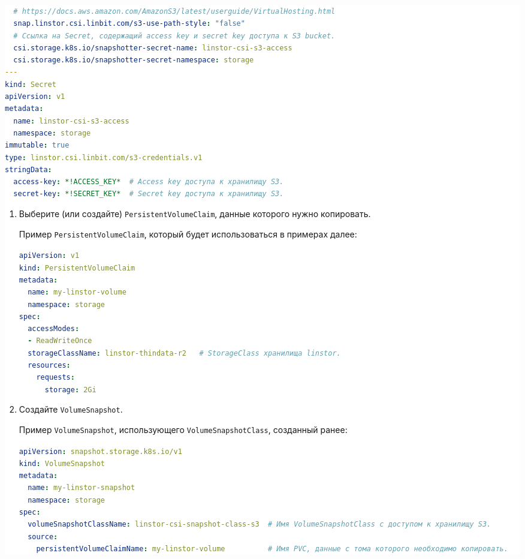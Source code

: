    ```yaml
     # https://docs.aws.amazon.com/AmazonS3/latest/userguide/VirtualHosting.html
     snap.linstor.csi.linbit.com/s3-use-path-style: "false"    
     # Ссылка на Secret, содержащий access key и secret key доступа к S3 bucket.
     csi.storage.k8s.io/snapshotter-secret-name: linstor-csi-s3-access
     csi.storage.k8s.io/snapshotter-secret-namespace: storage
   ---
   kind: Secret
   apiVersion: v1
   metadata:
     name: linstor-csi-s3-access
     namespace: storage
   immutable: true
   type: linstor.csi.linbit.com/s3-credentials.v1
   stringData:
     access-key: *!ACCESS_KEY*  # Access key доступа к хранилищу S3.
     secret-key: *!SECRET_KEY*  # Secret key доступа к хранилищу S3.
   ```

1. Выберите (или создайте) `PersistentVolumeClaim`, данные которого нужно копировать.

   Пример `PersistentVolumeClaim`, который будет использоваться в примерах далее:

   ```yaml
   apiVersion: v1
   kind: PersistentVolumeClaim
   metadata:
     name: my-linstor-volume
     namespace: storage
   spec:
     accessModes:
     - ReadWriteOnce
     storageClassName: linstor-thindata-r2   # StorageClass хранилища linstor.
     resources:
       requests:
         storage: 2Gi
   ```

1. Создайте `VolumeSnapshot`.

   Пример `VolumeSnapshot`, использующего `VolumeSnapshotClass`, созданный ранее:

   ```yaml
   apiVersion: snapshot.storage.k8s.io/v1
   kind: VolumeSnapshot
   metadata:
     name: my-linstor-snapshot
     namespace: storage
   spec:
     volumeSnapshotClassName: linstor-csi-snapshot-class-s3  # Имя VolumeSnapshotClass с доступом к хранилищу S3.
     source:
       persistentVolumeClaimName: my-linstor-volume          # Имя PVC, данные с тома которого необходимо копировать. 
   ```
